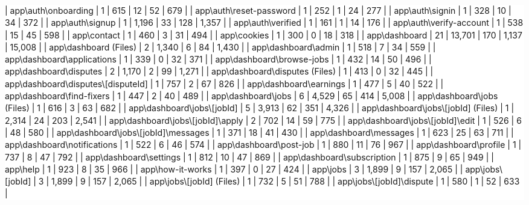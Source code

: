 | app\\auth\\onboarding | 1 | 615 | 12 | 52 | 679 |
| app\\auth\\reset-password | 1 | 252 | 1 | 24 | 277 |
| app\\auth\\signin | 1 | 328 | 10 | 34 | 372 |
| app\\auth\\signup | 1 | 1,196 | 33 | 128 | 1,357 |
| app\\auth\\verified | 1 | 161 | 1 | 14 | 176 |
| app\\auth\\verify-account | 1 | 538 | 15 | 45 | 598 |
| app\\contact | 1 | 460 | 3 | 31 | 494 |
| app\\cookies | 1 | 300 | 0 | 18 | 318 |
| app\\dashboard | 21 | 13,701 | 170 | 1,137 | 15,008 |
| app\\dashboard (Files) | 2 | 1,340 | 6 | 84 | 1,430 |
| app\\dashboard\\admin | 1 | 518 | 7 | 34 | 559 |
| app\\dashboard\\applications | 1 | 339 | 0 | 32 | 371 |
| app\\dashboard\\browse-jobs | 1 | 432 | 14 | 50 | 496 |
| app\\dashboard\\disputes | 2 | 1,170 | 2 | 99 | 1,271 |
| app\\dashboard\\disputes (Files) | 1 | 413 | 0 | 32 | 445 |
| app\\dashboard\\disputes\\[disputeId] | 1 | 757 | 2 | 67 | 826 |
| app\\dashboard\\earnings | 1 | 477 | 5 | 40 | 522 |
| app\\dashboard\\find-fixers | 1 | 447 | 2 | 40 | 489 |
| app\\dashboard\\jobs | 6 | 4,529 | 65 | 414 | 5,008 |
| app\\dashboard\\jobs (Files) | 1 | 616 | 3 | 63 | 682 |
| app\\dashboard\\jobs\\[jobId] | 5 | 3,913 | 62 | 351 | 4,326 |
| app\\dashboard\\jobs\\[jobId] (Files) | 1 | 2,314 | 24 | 203 | 2,541 |
| app\\dashboard\\jobs\\[jobId]\\apply | 2 | 702 | 14 | 59 | 775 |
| app\\dashboard\\jobs\\[jobId]\\edit | 1 | 526 | 6 | 48 | 580 |
| app\\dashboard\\jobs\\[jobId]\\messages | 1 | 371 | 18 | 41 | 430 |
| app\\dashboard\\messages | 1 | 623 | 25 | 63 | 711 |
| app\\dashboard\\notifications | 1 | 522 | 6 | 46 | 574 |
| app\\dashboard\\post-job | 1 | 880 | 11 | 76 | 967 |
| app\\dashboard\\profile | 1 | 737 | 8 | 47 | 792 |
| app\\dashboard\\settings | 1 | 812 | 10 | 47 | 869 |
| app\\dashboard\\subscription | 1 | 875 | 9 | 65 | 949 |
| app\\help | 1 | 923 | 8 | 35 | 966 |
| app\\how-it-works | 1 | 397 | 0 | 27 | 424 |
| app\\jobs | 3 | 1,899 | 9 | 157 | 2,065 |
| app\\jobs\\[jobId] | 3 | 1,899 | 9 | 157 | 2,065 |
| app\\jobs\\[jobId] (Files) | 1 | 732 | 5 | 51 | 788 |
| app\\jobs\\[jobId]\\dispute | 1 | 580 | 1 | 52 | 633 |